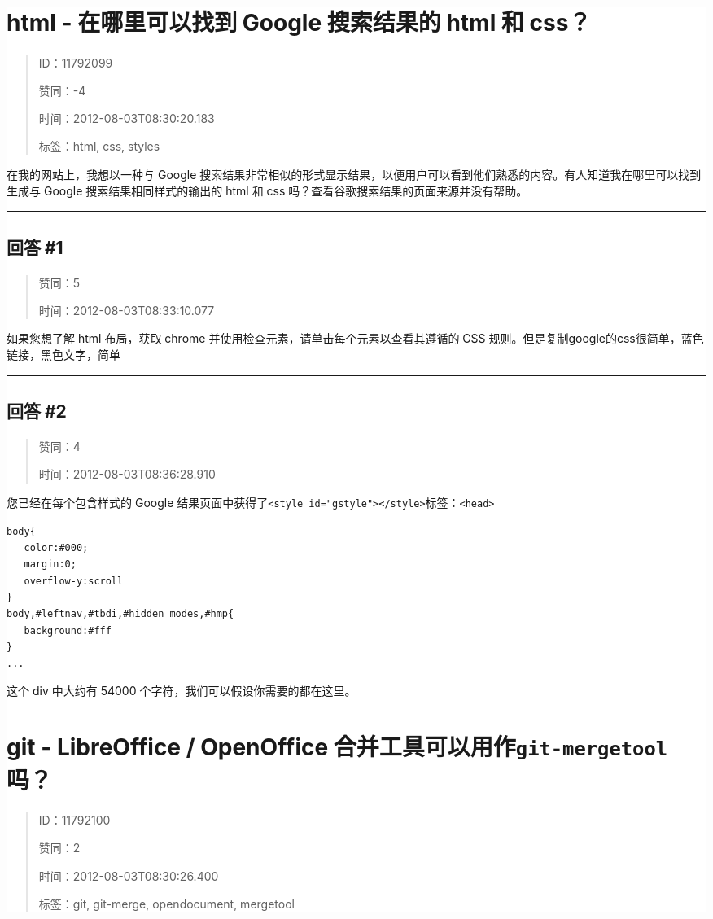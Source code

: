 # html - 在哪里可以找到 Google 搜索结果的 html 和 css？

> ID：11792099
> 
> 赞同：-4
> 
> 时间：2012-08-03T08:30:20.183
> 
> 标签：html, css, styles

在我的网站上，我想以一种与 Google 搜索结果非常相似的形式显示结果，以便用户可以看到他们熟悉的内容。有人知道我在哪里可以找到生成与 Google 搜索结果相同样式的输出的 html 和 css 吗？查看谷歌搜索结果的页面来源并没有帮助。

* * *

## 回答 #1

> 赞同：5
> 
> 时间：2012-08-03T08:33:10.077

如果您想了解 html 布局，获取 chrome 并使用检查元素，请单击每个元素以查看其遵循的 CSS 规则。但是复制google的css很简单，蓝色链接，黑色文字，简单

* * *

## 回答 #2

> 赞同：4
> 
> 时间：2012-08-03T08:36:28.910

您已经在每个包含样式的 Google 结果页面中获得了`<style id="gstyle"></style>`标签：`<head>`

```
body{
   color:#000;
   margin:0;
   overflow-y:scroll
}
body,#leftnav,#tbdi,#hidden_modes,#hmp{
   background:#fff
}
... 
```

这个 div 中大约有 54000 个字符，我们可以假设你需要的都在这里。

# git - LibreOffice / OpenOffice 合并工具可以用作`git-mergetool`吗？

> ID：11792100
> 
> 赞同：2
> 
> 时间：2012-08-03T08:30:26.400
> 
> 标签：git, git-merge, opendocument, mergetool
